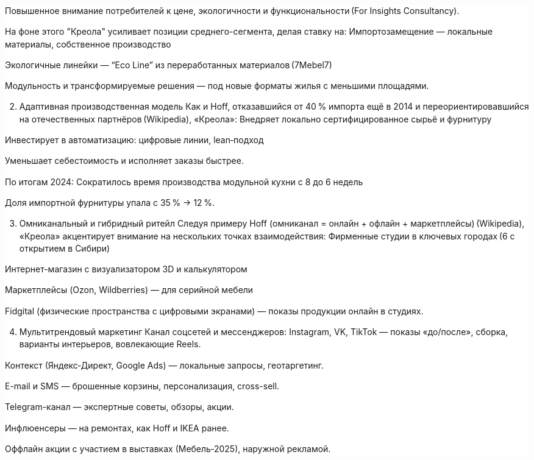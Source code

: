 
Повышенное внимание потребителей к цене, экологичности и функциональности (For Insights Consultancy).


На фоне этого "Креола" усиливает позиции среднего-сегмента, делая ставку на:
Импортозамещение — локальные материалы, собственное производство


Экологичные линейки — “Eco Line” из переработанных материалов (7Mebel7)


Модульность и трансформируемые решения — под новые форматы жилья с меньшими площадями.


2. Адаптивная производственная модель
Как и Hoff, отказавшийся от 40 % импорта ещё в 2014 и переориентировавшийся на отечественных партнёров (Wikipedia), «Креола»:
Внедряет локально сертифицированное сырьё и фурнитуру


Инвестирует в автоматизацию: цифровые линии, lean‑подход


Уменьшает себестоимость и исполняет заказы быстрее.


По итогам 2024:
Сократилось время производства модульной кухни с 8 до 6 недель


Доля импортной фурнитуры упала с 35 % → 12 %.


3. Омниканальный и гибридный ритейл
Следуя примеру Hoff (омниканал = онлайн + офлайн + маркетплейсы) (Wikipedia), «Креола» акцентирует внимание на нескольких точках взаимодействия:
Фирменные студии в ключевых городах (6 с открытием в Сибири)


Интернет-магазин с визуализатором 3D и калькулятором


Маркетплейсы (Ozon, Wildberries) — для серийной мебели


Fidgital (физические пространства с цифровыми экранами) — показы продукции онлайн в студиях.


4. Мультитрендовый маркетинг
Канал соцсетей и мессенджеров: Instagram, VK, TikTok — показы «до/после», сборка, варианты интерьеров, вовлекающие Reels.


Контекст (Яндекс‑Директ, Google Ads) — локальные запросы, геотаргетинг.


E-mail и SMS — брошенные корзины, персонализация, cross-sell.


Telegram-канал — экспертные советы, обзоры, акции.


Инфлюенсеры — на ремонтах, как Hoff и IKEA ранее.


Оффлайн акции с участием в выставках (Мебель‑2025), наружной рекламой.
